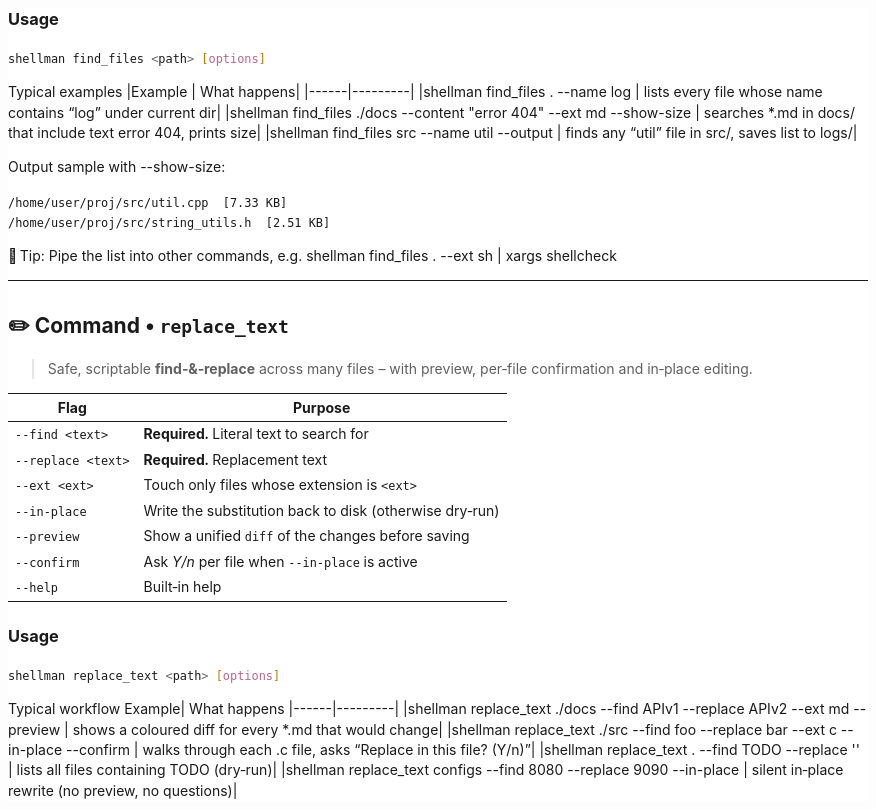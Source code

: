 ### Usage

```bash
shellman find_files <path> [options]
```

Typical examples
|Example | What happens|
|------|---------|
|shellman find_files . --name log | lists every file whose name contains “log” under current dir|
|shellman find_files ./docs --content "error 404" --ext md --show-size | searches *.md in docs/ that include text error 404, prints size|
|shellman find_files src --name util --output | finds any “util” file in src/, saves list to logs/|

Output sample with --show-size:
```bash
/home/user/proj/src/util.cpp  [7.33 KB]
/home/user/proj/src/string_utils.h  [2.51 KB]

```
📝 Tip: Pipe the list into other commands, e.g.
shellman find_files . --ext sh | xargs shellcheck

---

## ✏️ Command • `replace_text`

> Safe, scriptable **find‑&‑replace** across many files – with preview, per‑file confirmation and in‑place editing.

| Flag | Purpose |
|------|---------|
| `--find <text>` | **Required.** Literal text to search for |
| `--replace <text>` | **Required.** Replacement text |
| `--ext <ext>` | Touch only files whose extension is `<ext>` |
| `--in-place` | Write the substitution back to disk (otherwise dry‑run) |
| `--preview` | Show a unified `diff` of the changes before saving |
| `--confirm` | Ask *Y/n* per file when `--in-place` is active |
| `--help` | Built‑in help |

### Usage

```bash
shellman replace_text <path> [options]
```

Typical workflow
Example| What happens
|------|---------|
|shellman replace_text ./docs --find APIv1 --replace APIv2 --ext md --preview | shows a coloured diff for every *.md that would change|
|shellman replace_text ./src --find foo --replace bar --ext c --in-place --confirm | walks through each .c file, asks “Replace in this file? (Y/n)”|
|shellman replace_text . --find TODO --replace '' | lists all files containing TODO (dry‑run)|
|shellman replace_text configs --find 8080 --replace 9090 --in-place | silent in‑place rewrite (no preview, no questions)|
